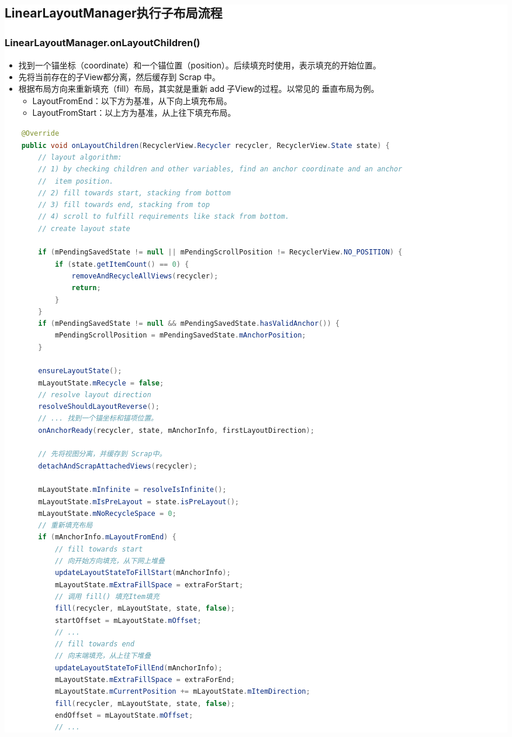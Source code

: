 
## LinearLayoutManager执行子布局流程

### LinearLayoutManager.onLayoutChildren()

* 找到一个锚坐标（coordinate）和一个锚位置（position）。后续填充时使用，表示填充的开始位置。
* 先将当前存在的子View都分离，然后缓存到 Scrap 中。
* 根据布局方向来重新填充（fill）布局，其实就是重新 add 子View的过程。以常见的 垂直布局为例。
  * LayoutFromEnd：以下方为基准，从下向上填充布局。
  * LayoutFromStart：以上方为基准，从上往下填充布局。


```java
	@Override
    public void onLayoutChildren(RecyclerView.Recycler recycler, RecyclerView.State state) {
        // layout algorithm:
        // 1) by checking children and other variables, find an anchor coordinate and an anchor
        //  item position.
        // 2) fill towards start, stacking from bottom
        // 3) fill towards end, stacking from top
        // 4) scroll to fulfill requirements like stack from bottom.
        // create layout state

        if (mPendingSavedState != null || mPendingScrollPosition != RecyclerView.NO_POSITION) {
            if (state.getItemCount() == 0) {
                removeAndRecycleAllViews(recycler);
                return;
            }
        }
        if (mPendingSavedState != null && mPendingSavedState.hasValidAnchor()) {
            mPendingScrollPosition = mPendingSavedState.mAnchorPosition;
        }

        ensureLayoutState();
        mLayoutState.mRecycle = false;
        // resolve layout direction
        resolveShouldLayoutReverse();
		// ... 找到一个锚坐标和锚项位置。
        onAnchorReady(recycler, state, mAnchorInfo, firstLayoutDirection);
        
        // 先将视图分离，并缓存到 Scrap中。
        detachAndScrapAttachedViews(recycler);
        
        mLayoutState.mInfinite = resolveIsInfinite();
        mLayoutState.mIsPreLayout = state.isPreLayout();
        mLayoutState.mNoRecycleSpace = 0;
        // 重新填充布局
        if (mAnchorInfo.mLayoutFromEnd) {
            // fill towards start
            // 向开始方向填充，从下网上堆叠
            updateLayoutStateToFillStart(mAnchorInfo);
            mLayoutState.mExtraFillSpace = extraForStart;
            // 调用 fill() 填充Item填充
            fill(recycler, mLayoutState, state, false);
            startOffset = mLayoutState.mOffset;
            // ...
            // fill towards end
            // 向末端填充，从上往下堆叠
            updateLayoutStateToFillEnd(mAnchorInfo);
            mLayoutState.mExtraFillSpace = extraForEnd;
            mLayoutState.mCurrentPosition += mLayoutState.mItemDirection;
            fill(recycler, mLayoutState, state, false);
            endOffset = mLayoutState.mOffset;
			// ...
```